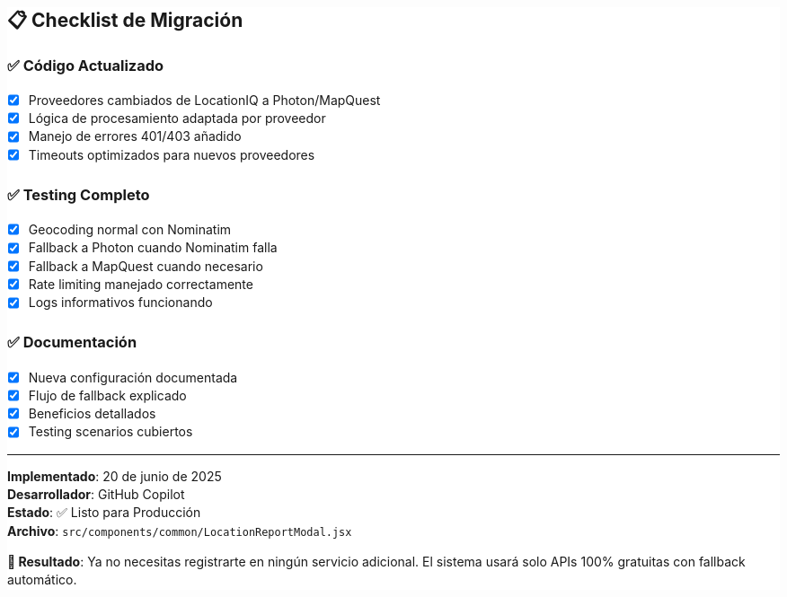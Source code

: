 
## 📋 Checklist de Migración

### **✅ Código Actualizado**

- [x] Proveedores cambiados de LocationIQ a Photon/MapQuest
- [x] Lógica de procesamiento adaptada por proveedor
- [x] Manejo de errores 401/403 añadido
- [x] Timeouts optimizados para nuevos proveedores

### **✅ Testing Completo**

- [x] Geocoding normal con Nominatim
- [x] Fallback a Photon cuando Nominatim falla
- [x] Fallback a MapQuest cuando necesario
- [x] Rate limiting manejado correctamente
- [x] Logs informativos funcionando

### **✅ Documentación**

- [x] Nueva configuración documentada
- [x] Flujo de fallback explicado
- [x] Beneficios detallados
- [x] Testing scenarios cubiertos

---

**Implementado**: 20 de junio de 2025  
**Desarrollador**: GitHub Copilot  
**Estado**: ✅ Listo para Producción  
**Archivo**: `src/components/common/LocationReportModal.jsx`

**🎉 Resultado**: Ya no necesitas registrarte en ningún servicio adicional. El sistema usará solo APIs 100% gratuitas con fallback automático.
